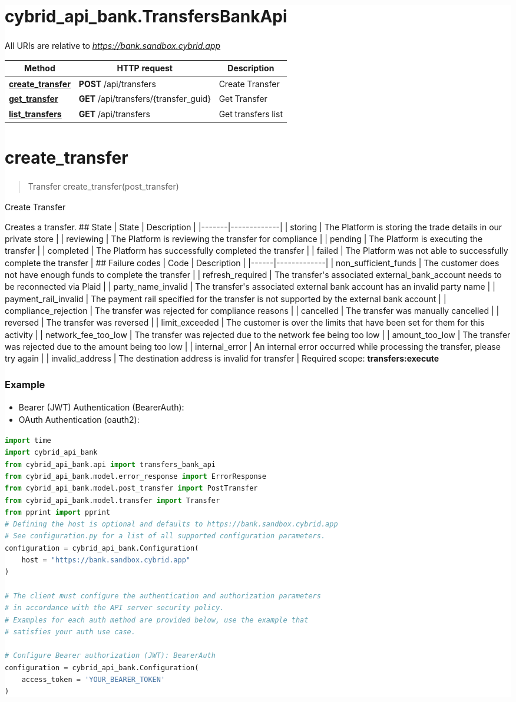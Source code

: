 # cybrid_api_bank.TransfersBankApi

All URIs are relative to *https://bank.sandbox.cybrid.app*

Method | HTTP request | Description
------------- | ------------- | -------------
[**create_transfer**](TransfersBankApi.md#create_transfer) | **POST** /api/transfers | Create Transfer
[**get_transfer**](TransfersBankApi.md#get_transfer) | **GET** /api/transfers/{transfer_guid} | Get Transfer
[**list_transfers**](TransfersBankApi.md#list_transfers) | **GET** /api/transfers | Get transfers list


# **create_transfer**
> Transfer create_transfer(post_transfer)

Create Transfer

Creates a transfer.  ## State  | State | Description | |-------|-------------| | storing | The Platform is storing the trade details in our private store | | reviewing | The Platform is reviewing the transfer for compliance | | pending | The Platform is executing the transfer | | completed | The Platform has successfully completed the transfer | | failed | The Platform was not able to successfully complete the transfer |  ## Failure codes  | Code | Description | |------|-------------| | non_sufficient_funds | The customer does not have enough funds to complete the transfer | | refresh_required | The transfer's associated external_bank_account needs to be reconnected via Plaid | | party_name_invalid | The transfer's associated external bank account has an invalid party name | | payment_rail_invalid | The payment rail specified for the transfer is not supported by the external bank account | | compliance_rejection | The transfer was rejected for compliance reasons | | cancelled | The transfer was manually cancelled | | reversed | The transfer was reversed | | limit_exceeded | The customer is over the limits that have been set for them for this activity | | network_fee_too_low | The transfer was rejected due to the network fee being too low | | amount_too_low | The transfer was rejected due to the amount being too low | | internal_error | An internal error occurred while processing the transfer, please try again | | invalid_address | The destination address is invalid for transfer |    Required scope: **transfers:execute**

### Example

* Bearer (JWT) Authentication (BearerAuth):
* OAuth Authentication (oauth2):

```python
import time
import cybrid_api_bank
from cybrid_api_bank.api import transfers_bank_api
from cybrid_api_bank.model.error_response import ErrorResponse
from cybrid_api_bank.model.post_transfer import PostTransfer
from cybrid_api_bank.model.transfer import Transfer
from pprint import pprint
# Defining the host is optional and defaults to https://bank.sandbox.cybrid.app
# See configuration.py for a list of all supported configuration parameters.
configuration = cybrid_api_bank.Configuration(
    host = "https://bank.sandbox.cybrid.app"
)

# The client must configure the authentication and authorization parameters
# in accordance with the API server security policy.
# Examples for each auth method are provided below, use the example that
# satisfies your auth use case.

# Configure Bearer authorization (JWT): BearerAuth
configuration = cybrid_api_bank.Configuration(
    access_token = 'YOUR_BEARER_TOKEN'
)
```